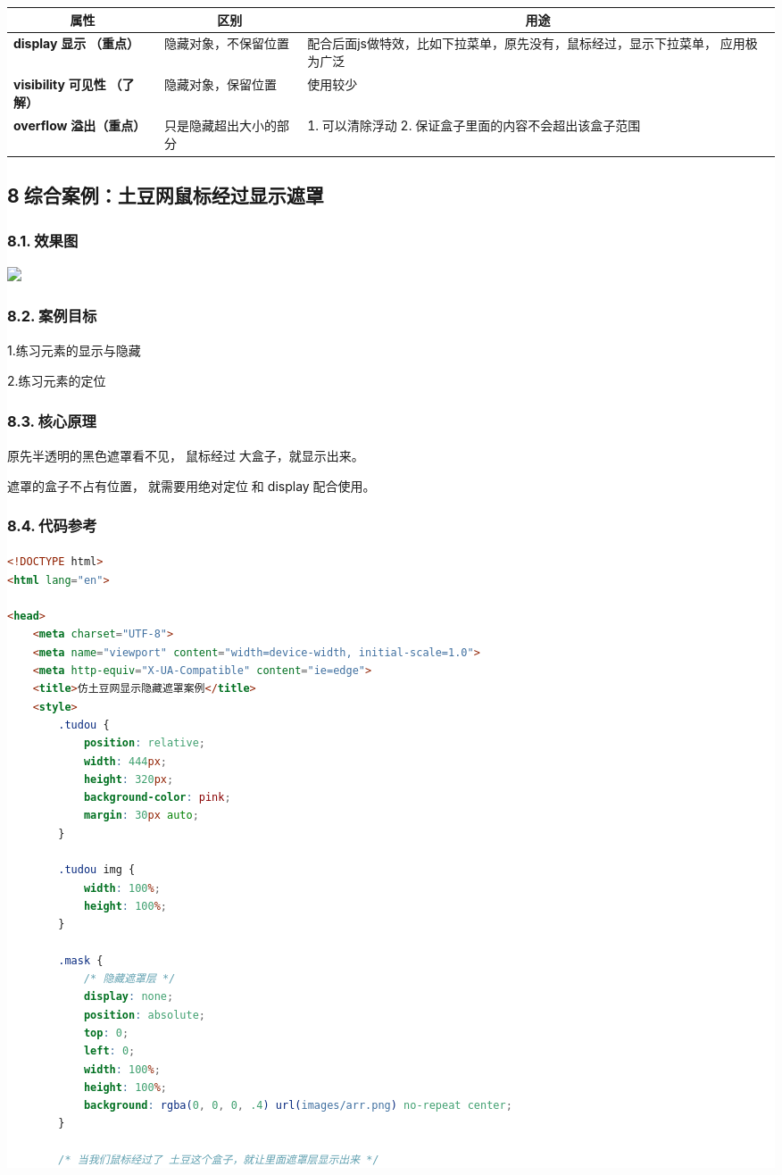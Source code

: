 | 属性                           | 区别                   | 用途                                                         |
| ------------------------------ | ---------------------- | ------------------------------------------------------------ |
| **display 显示     （重点）**  | 隐藏对象，不保留位置   | 配合后面js做特效，比如下拉菜单，原先没有，鼠标经过，显示下拉菜单， 应用极为广泛 |
| **visibility 可见性 （了解）** | 隐藏对象，保留位置     | 使用较少                                                     |
| **overflow 溢出（重点）**      | 只是隐藏超出大小的部分 | 1. 可以清除浮动  2. 保证盒子里面的内容不会超出该盒子范围     |



## 8 综合案例：土豆网鼠标经过显示遮罩

### 8.1. 效果图

<img src="https://s2.loli.net/2023/10/17/lTNgetEMj94CdFu.png">

### 8.2. 案例目标

1.练习元素的显示与隐藏

2.练习元素的定位

### 8.3. 核心原理

原先半透明的黑色遮罩看不见， 鼠标经过 大盒子，就显示出来。

遮罩的盒子不占有位置， 就需要用绝对定位 和 display  配合使用。

### 8.4. 代码参考

```html
<!DOCTYPE html>
<html lang="en">

<head>
    <meta charset="UTF-8">
    <meta name="viewport" content="width=device-width, initial-scale=1.0">
    <meta http-equiv="X-UA-Compatible" content="ie=edge">
    <title>仿土豆网显示隐藏遮罩案例</title>
    <style>
        .tudou {
            position: relative;
            width: 444px;
            height: 320px;
            background-color: pink;
            margin: 30px auto;
        }

        .tudou img {
            width: 100%;
            height: 100%;
        }

        .mask {
            /* 隐藏遮罩层 */
            display: none;
            position: absolute;
            top: 0;
            left: 0;
            width: 100%;
            height: 100%;
            background: rgba(0, 0, 0, .4) url(images/arr.png) no-repeat center;
        }

        /* 当我们鼠标经过了 土豆这个盒子，就让里面遮罩层显示出来 */
```